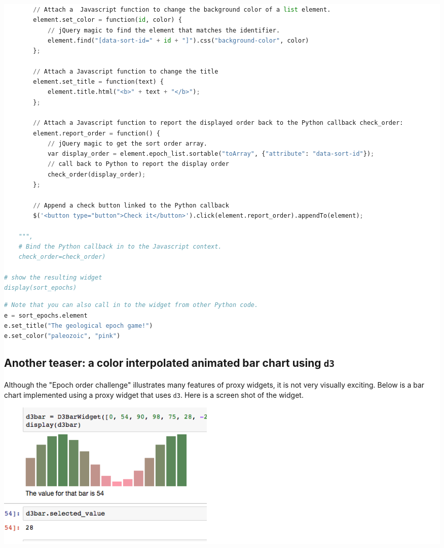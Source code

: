 ```python
        // Attach a  Javascript function to change the background color of a list element.
        element.set_color = function(id, color) {
            // jQuery magic to find the element that matches the identifier.
            element.find("[data-sort-id=" + id + "]").css("background-color", color)
        };
        
        // Attach a Javascript function to change the title
        element.set_title = function(text) {
            element.title.html("<b>" + text + "</b>");
        };
        
        // Attach a Javascript function to report the displayed order back to the Python callback check_order:
        element.report_order = function() {
            // jQuery magic to get the sort order array.
            var display_order = element.epoch_list.sortable("toArray", {"attribute": "data-sort-id"});
            // call back to Python to report the display order
            check_order(display_order);
        };
        
        // Append a check button linked to the Python callback
        $('<button type="button">Check it</button>').click(element.report_order).appendTo(element);
        
    """, 
    # Bind the Python callback in to the Javascript context.
    check_order=check_order)

# show the resulting widget
display(sort_epochs)
```


```python
# Note that you can also call in to the widget from other Python code.
e = sort_epochs.element
e.set_title("The geological epoch game!")
e.set_color("paleozoic", "pink")
```

## Another teaser: a color interpolated animated bar chart using `d3`

Although the "Epoch order challenge" illustrates many features of proxy widgets,
it is not very visually exciting.  Below is a bar chart implemented using a proxy
widget that uses `d3`. Here is a screen shot of the widget.

<img src="d3_bar_chart.png" width="400px">
